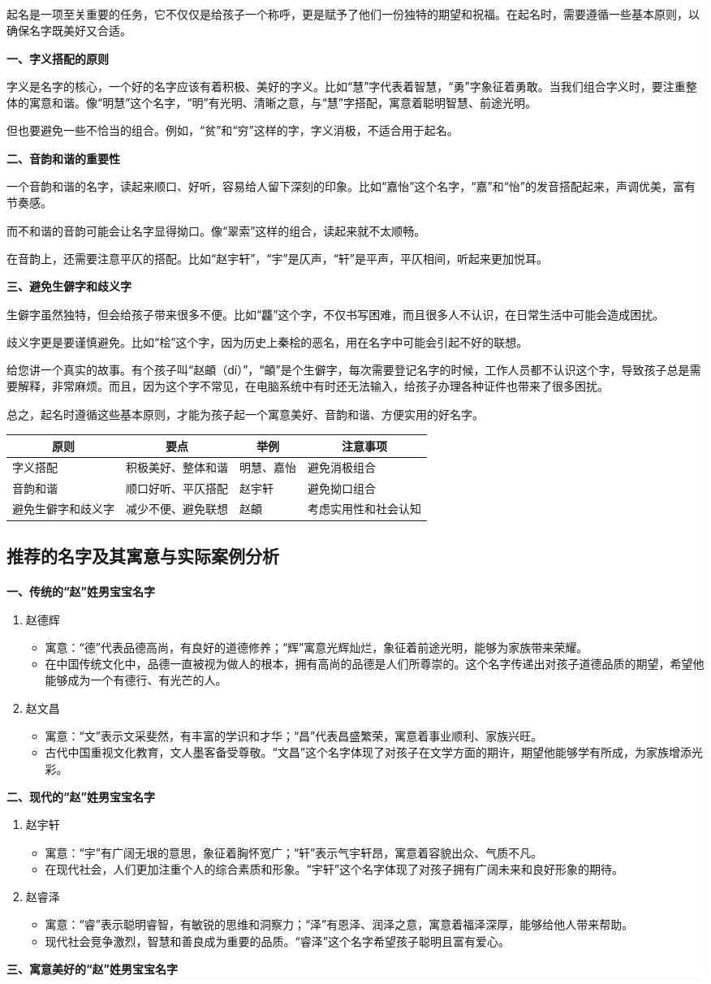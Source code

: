 起名是一项至关重要的任务，它不仅仅是给孩子一个称呼，更是赋予了他们一份独特的期望和祝福。在起名时，需要遵循一些基本原则，以确保名字既美好又合适。

**一、字义搭配的原则**

字义是名字的核心，一个好的名字应该有着积极、美好的字义。比如“慧”字代表着智慧，“勇”字象征着勇敢。当我们组合字义时，要注重整体的寓意和谐。像“明慧”这个名字，“明”有光明、清晰之意，与“慧”字搭配，寓意着聪明智慧、前途光明。

但也要避免一些不恰当的组合。例如，“贫”和“穷”这样的字，字义消极，不适合用于起名。

**二、音韵和谐的重要性**

一个音韵和谐的名字，读起来顺口、好听，容易给人留下深刻的印象。比如“嘉怡”这个名字，“嘉”和“怡”的发音搭配起来，声调优美，富有节奏感。

而不和谐的音韵可能会让名字显得拗口。像“翠索”这样的组合，读起来就不太顺畅。

在音韵上，还需要注意平仄的搭配。比如“赵宇轩”，“宇”是仄声，“轩”是平声，平仄相间，听起来更加悦耳。

**三、避免生僻字和歧义字**

生僻字虽然独特，但会给孩子带来很多不便。比如“龘”这个字，不仅书写困难，而且很多人不认识，在日常生活中可能会造成困扰。

歧义字更是要谨慎避免。比如“桧”这个字，因为历史上秦桧的恶名，用在名字中可能会引起不好的联想。

给您讲一个真实的故事。有个孩子叫“赵頔（dí）”，“頔”是个生僻字，每次需要登记名字的时候，工作人员都不认识这个字，导致孩子总是需要解释，非常麻烦。而且，因为这个字不常见，在电脑系统中有时还无法输入，给孩子办理各种证件也带来了很多困扰。

总之，起名时遵循这些基本原则，才能为孩子起一个寓意美好、音韵和谐、方便实用的好名字。

| 原则 | 要点 | 举例 | 注意事项 |
| --- | --- | --- | --- |
| 字义搭配 | 积极美好、整体和谐 | 明慧、嘉怡 | 避免消极组合 |
| 音韵和谐 | 顺口好听、平仄搭配 | 赵宇轩 | 避免拗口组合 |
| 避免生僻字和歧义字 | 减少不便、避免联想 | 赵頔 | 考虑实用性和社会认知 |
## 推荐的名字及其寓意与实际案例分析

**一、传统的“赵”姓男宝宝名字**

1. 赵德辉
    - 寓意：“德”代表品德高尚，有良好的道德修养；“辉”寓意光辉灿烂，象征着前途光明，能够为家族带来荣耀。
    - 在中国传统文化中，品德一直被视为做人的根本，拥有高尚的品德是人们所尊崇的。这个名字传递出对孩子道德品质的期望，希望他能够成为一个有德行、有光芒的人。

2. 赵文昌
    - 寓意：“文”表示文采斐然，有丰富的学识和才华；“昌”代表昌盛繁荣，寓意着事业顺利、家族兴旺。
    - 古代中国重视文化教育，文人墨客备受尊敬。“文昌”这个名字体现了对孩子在文学方面的期许，期望他能够学有所成，为家族增添光彩。

**二、现代的“赵”姓男宝宝名字**

1. 赵宇轩
    - 寓意：“宇”有广阔无垠的意思，象征着胸怀宽广；“轩”表示气宇轩昂，寓意着容貌出众、气质不凡。
    - 在现代社会，人们更加注重个人的综合素质和形象。“宇轩”这个名字体现了对孩子拥有广阔未来和良好形象的期待。

2. 赵睿泽
    - 寓意：“睿”表示聪明睿智，有敏锐的思维和洞察力；“泽”有恩泽、润泽之意，寓意着福泽深厚，能够给他人带来帮助。
    - 现代社会竞争激烈，智慧和善良成为重要的品质。“睿泽”这个名字希望孩子聪明且富有爱心。

**三、寓意美好的“赵”姓男宝宝名字**
